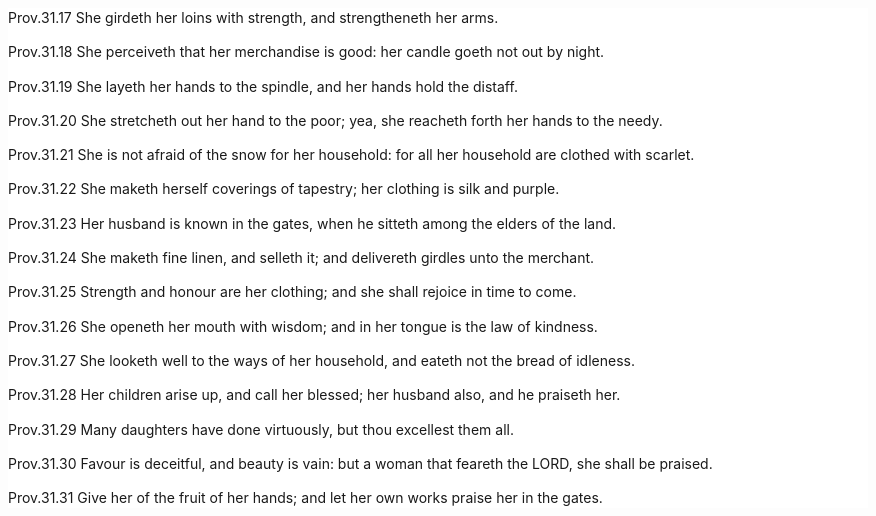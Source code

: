Prov.31.17 She girdeth her loins with strength, and strengtheneth her arms.

Prov.31.18 She perceiveth that her merchandise is good: her candle goeth not out by night.

Prov.31.19 She layeth her hands to the spindle, and her hands hold the distaff.

Prov.31.20 She stretcheth out her hand to the poor; yea, she reacheth forth her hands to the needy.

Prov.31.21 She is not afraid of the snow for her household: for all her household are clothed with scarlet.

Prov.31.22 She maketh herself coverings of tapestry; her clothing is silk and purple.

Prov.31.23 Her husband is known in the gates, when he sitteth among the elders of the land.

Prov.31.24 She maketh fine linen, and selleth it; and delivereth girdles unto the merchant.

Prov.31.25 Strength and honour are her clothing; and she shall rejoice in time to come.

Prov.31.26 She openeth her mouth with wisdom; and in her tongue is the law of kindness.

Prov.31.27 She looketh well to the ways of her household, and eateth not the bread of idleness.

Prov.31.28 Her children arise up, and call her blessed; her husband also, and he praiseth her.

Prov.31.29 Many daughters have done virtuously, but thou excellest them all.

Prov.31.30 Favour is deceitful, and beauty is vain: but a woman that feareth the LORD, she shall be praised.

Prov.31.31 Give her of the fruit of her hands; and let her own works praise her in the gates.


